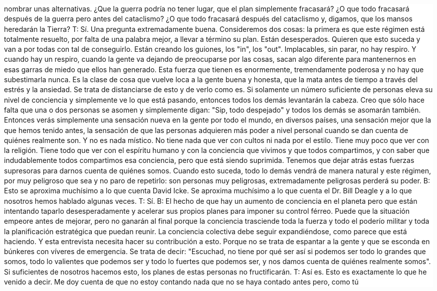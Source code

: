 nombrar unas alternativas. ¿Que la guerra podría no tener lugar, que el plan
simplemente fracasará? ¿O que todo fracasará después de la guerra pero antes
del cataclismo? ¿O que todo fracasará después del cataclismo y, digamos, que
los mansos heredarán la Tierra?
T: Sí. Una pregunta extremadamente buena. Consideremos dos cosas: la primera
es que este régimen está totalmente resuelto, por falta de una palabra
mejor, a llevar a término su plan. Están desesperados. Quieren que esto
suceda y van a por todas con tal de conseguirlo. Están creando los guiones,
los "in", los "out". Implacables, sin parar, no hay respiro.
Y cuando hay un
respiro, cuando la gente va dejando de preocuparse por las cosas, sacan algo
diferente para mantenernos en esas garras de miedo que ellos han generado.
Esta fuerza que tienen es enormemente, tremendamente poderosa y no hay que
subestimarla nunca. Es la clase de cosa que vuelve loca a la gente buena y
honesta, que la mata antes de tiempo a través del estrés y la ansiedad. Se
trata de distanciarse de esto y de verlo como es.
Si solamente un número
suficiente de personas eleva su nivel de conciencia y simplemente ve lo que
está pasando, entonces todos los demás levantarán la cabeza. Creo que sólo
hace falta que una o dos personas se asomen y simplemente digan: "Sip, todo
despejado" y todos los demás se asomarán también.
Entonces verás simplemente
una sensación nueva en la gente por todo el mundo, en diversos países, una
sensación mejor que la que hemos tenido antes, la sensación de que las
personas adquieren más poder a nivel personal cuando se dan cuenta de
quiénes realmente son.
Y no es nada místico. No tiene nada que ver con
cultos ni nada por el estilo. Tiene muy poco que ver con la religión.
Tiene
todo que ver con el espíritu humano y con la conciencia que vivimos y que
todos compartimos, y con saber que indudablemente todos compartimos esa
conciencia, pero que está siendo suprimida.
Tenemos que dejar atrás estas
fuerzas supresoras para darnos cuenta de quiénes somos. Cuando esto suceda,
todo lo demás vendrá de manera natural y este régimen, por muy peligroso que
sea y no paro de repetirlo: son personas muy peligrosas, extremadamente
peligrosas perderá su poder.
B: Esto se aproxima
muchísimo a lo que cuenta
David Icke. Se aproxima
muchísimo a lo que cuenta el Dr.
Bill Deagle
y a lo que nosotros hemos
hablado algunas veces.
T: Sí.
B: El hecho de que hay un aumento de conciencia en el planeta pero que están
intentando taparlo desesperadamente y acelerar sus propios planes para
imponer su control férreo. Puede que la situación empeore antes de mejorar,
pero no ganarán al final porque la conciencia trasciende toda la fuerza y
todo el poderío militar y toda la planificación estratégica que puedan
reunir.
La conciencia colectiva debe seguir expandiéndose, como parece que
está haciendo. Y esta entrevista necesita hacer su contribución a esto.
Porque no se trata de espantar a la gente y que se esconda en búnkeres con
víveres de emergencia.
Se trata de decir:
"Escuchad, no tiene por qué ser
así si podemos ser todo lo grandes que somos, todo lo valientes que podemos
ser y todo lo fuertes que podemos ser, y nos damos cuenta de quiénes
realmente somos".
Si suficientes de nosotros hacemos esto, los planes de
estas personas no fructificarán.
T: Así es. Esto es exactamente lo que he venido a decir. Me doy cuenta de
que no estoy contando nada que no se haya contado antes pero, como tú